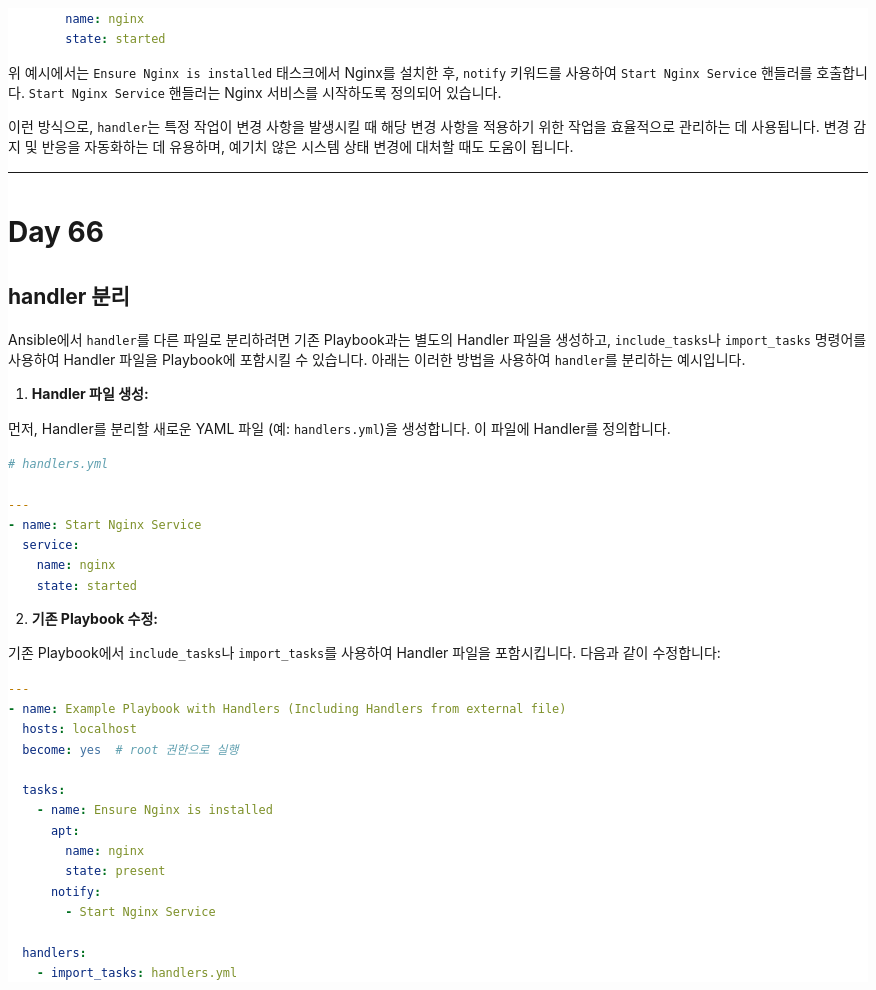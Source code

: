 ```yaml
        name: nginx
        state: started
```

위 예시에서는 `Ensure Nginx is installed` 태스크에서 Nginx를 설치한 후, `notify` 키워드를 사용하여 `Start Nginx Service` 핸들러를 호출합니다. `Start Nginx Service` 핸들러는 Nginx 서비스를 시작하도록 정의되어 있습니다.

이런 방식으로, `handler`는 특정 작업이 변경 사항을 발생시킬 때 해당 변경 사항을 적용하기 위한 작업을 효율적으로 관리하는 데 사용됩니다. 변경 감지 및 반응을 자동화하는 데 유용하며, 예기치 않은 시스템 상태 변경에 대처할 때도 도움이 됩니다.

---

# Day 66

## handler 분리

Ansible에서 `handler`를 다른 파일로 분리하려면 기존 Playbook과는 별도의 Handler 파일을 생성하고, `include_tasks`나 `import_tasks` 명령어를 사용하여 Handler 파일을 Playbook에 포함시킬 수 있습니다. 아래는 이러한 방법을 사용하여 `handler`를 분리하는 예시입니다.

1. **Handler 파일 생성:**

먼저, Handler를 분리할 새로운 YAML 파일 (예: `handlers.yml`)을 생성합니다. 이 파일에 Handler를 정의합니다.

```yaml
# handlers.yml

---
- name: Start Nginx Service
  service:
    name: nginx
    state: started
```

2. **기존 Playbook 수정:**

기존 Playbook에서 `include_tasks`나 `import_tasks`를 사용하여 Handler 파일을 포함시킵니다. 다음과 같이 수정합니다:

```yaml
---
- name: Example Playbook with Handlers (Including Handlers from external file)
  hosts: localhost
  become: yes  # root 권한으로 실행

  tasks:
    - name: Ensure Nginx is installed
      apt:
        name: nginx
        state: present
      notify:
        - Start Nginx Service

  handlers:
    - import_tasks: handlers.yml
```
